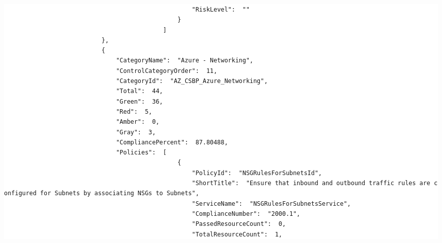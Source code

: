                                                         "RiskLevel":  ""
                                                    }
                                                ]
                               },
                               {
                                   "CategoryName":  "Azure - Networking",
                                   "ControlCategoryOrder":  11,
                                   "CategoryId":  "AZ_CSBP_Azure_Networking",
                                   "Total":  44,
                                   "Green":  36,
                                   "Red":  5,
                                   "Amber":  0,
                                   "Gray":  3,
                                   "CompliancePercent":  87.80488,
                                   "Policies":  [
                                                    {
                                                        "PolicyId":  "NSGRulesForSubnetsId",
                                                        "ShortTitle":  "Ensure that inbound and outbound traffic rules are configured for Subnets by associating NSGs to Subnets",
                                                        "ServiceName":  "NSGRulesForSubnetsService",
                                                        "ComplianceNumber":  "2000.1",
                                                        "PassedResourceCount":  0,
                                                        "TotalResourceCount":  1,
